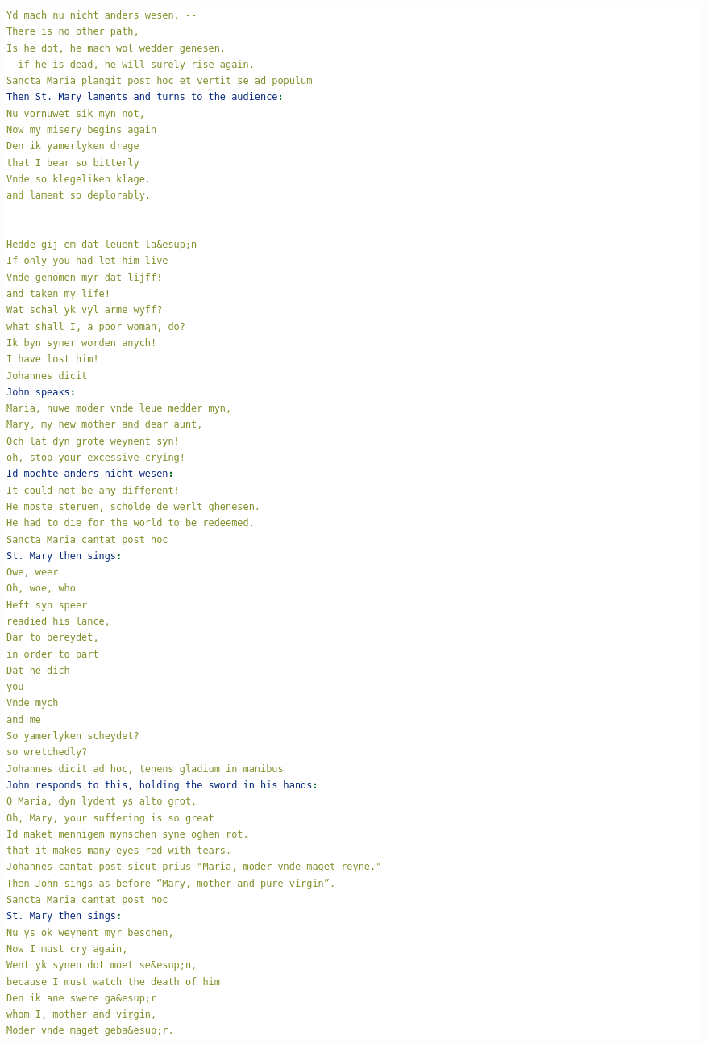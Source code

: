 ```yaml
Yd mach nu nicht anders wesen, --
There is no other path,
Is he dot, he mach wol wedder genesen.
— if he is dead, he will surely rise again.
Sancta Maria plangit post hoc et vertit se ad populum
Then St. Mary laments and turns to the audience:
Nu vornuwet sik myn not,
Now my misery begins again
Den ik yamerlyken drage
that I bear so bitterly
Vnde so klegeliken klage.
and lament so deplorably.


Hedde gij em dat leuent la&esup;n
If only you had let him live
Vnde genomen myr dat lijff!
and taken my life!
Wat schal yk vyl arme wyff?
what shall I, a poor woman, do?
Ik byn syner worden anych!
I have lost him!
Johannes dicit
John speaks:
Maria, nuwe moder vnde leue medder myn,
Mary, my new mother and dear aunt,
Och lat dyn grote weynent syn!
oh, stop your excessive crying!
Id mochte anders nicht wesen:
It could not be any different!
He moste steruen, scholde de werlt ghenesen.
He had to die for the world to be redeemed.
Sancta Maria cantat post hoc
St. Mary then sings:
Owe, weer
Oh, woe, who
Heft syn speer
readied his lance,
Dar to bereydet,
in order to part
Dat he dich
you
Vnde mych
and me
So yamerlyken scheydet?
so wretchedly?
Johannes dicit ad hoc, tenens gladium in manibus
John responds to this, holding the sword in his hands:
O Maria, dyn lydent ys alto grot,
Oh, Mary, your suffering is so great
Id maket mennigem mynschen syne oghen rot.
that it makes many eyes red with tears.
Johannes cantat post sicut prius "Maria, moder vnde maget reyne."
Then John sings as before “Mary, mother and pure virgin”.
Sancta Maria cantat post hoc
St. Mary then sings:
Nu ys ok weynent myr beschen,
Now I must cry again,
Went yk synen dot moet se&esup;n,
because I must watch the death of him
Den ik ane swere ga&esup;r
whom I, mother and virgin,
Moder vnde maget geba&esup;r.
```
